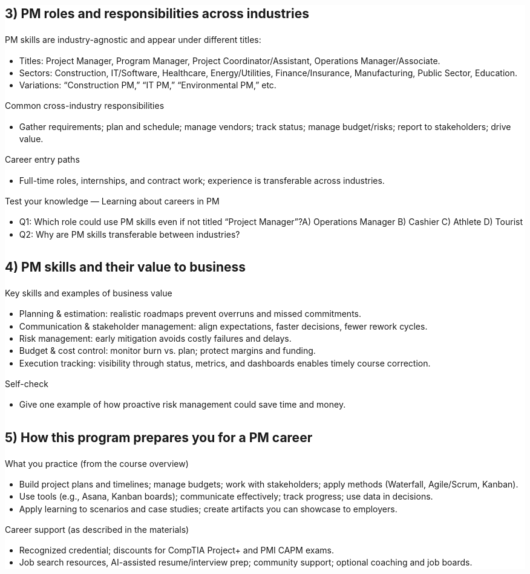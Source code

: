 ## 3) PM roles and responsibilities across industries

PM skills are industry-agnostic and appear under different titles:

- Titles: Project Manager, Program Manager, Project Coordinator/Assistant, Operations Manager/Associate.
- Sectors: Construction, IT/Software, Healthcare, Energy/Utilities, Finance/Insurance, Manufacturing, Public Sector, Education.
- Variations: “Construction PM,” “IT PM,” “Environmental PM,” etc.

Common cross-industry responsibilities

- Gather requirements; plan and schedule; manage vendors; track status; manage budget/risks; report to stakeholders; drive value.

Career entry paths

- Full-time roles, internships, and contract work; experience is transferable across industries.

Test your knowledge — Learning about careers in PM

- Q1: Which role could use PM skills even if not titled “Project Manager”?A) Operations Manager  B) Cashier  C) Athlete  D) Tourist
- Q2: Why are PM skills transferable between industries?

## 4) PM skills and their value to business

Key skills and examples of business value

- Planning & estimation: realistic roadmaps prevent overruns and missed commitments.
- Communication & stakeholder management: align expectations, faster decisions, fewer rework cycles.
- Risk management: early mitigation avoids costly failures and delays.
- Budget & cost control: monitor burn vs. plan; protect margins and funding.
- Execution tracking: visibility through status, metrics, and dashboards enables timely course correction.

Self-check

- Give one example of how proactive risk management could save time and money.

## 5) How this program prepares you for a PM career

What you practice (from the course overview)

- Build project plans and timelines; manage budgets; work with stakeholders; apply methods (Waterfall, Agile/Scrum, Kanban).
- Use tools (e.g., Asana, Kanban boards); communicate effectively; track progress; use data in decisions.
- Apply learning to scenarios and case studies; create artifacts you can showcase to employers.

Career support (as described in the materials)

- Recognized credential; discounts for CompTIA Project+ and PMI CAPM exams.
- Job search resources, AI-assisted resume/interview prep; community support; optional coaching and job boards.
